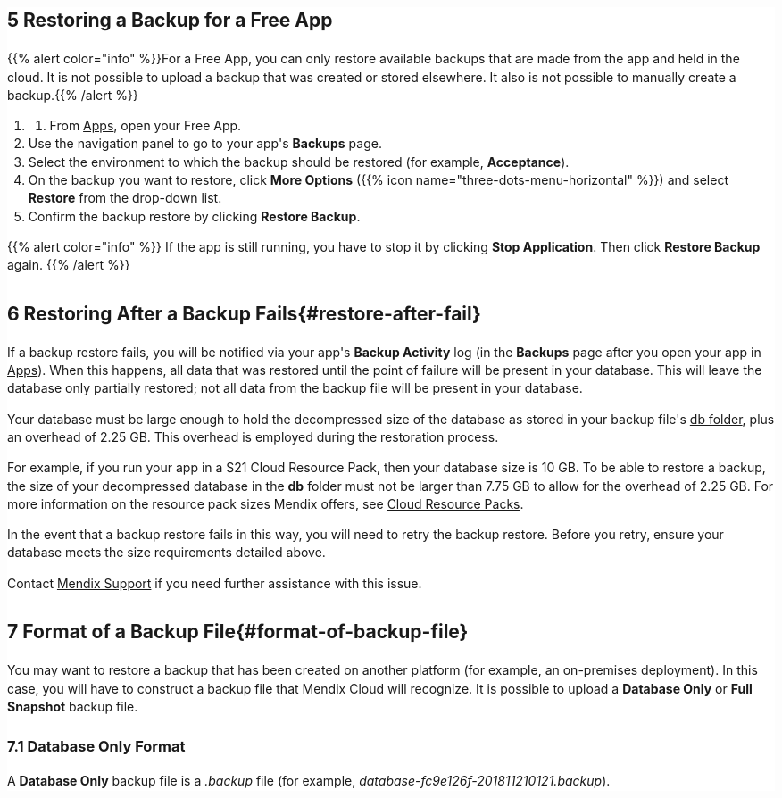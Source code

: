 ## 5 Restoring a Backup for a Free App

{{% alert color="info" %}}For a Free App, you can only restore available backups that are made from the app and held in the cloud. It is not possible to upload a backup that was created or stored elsewhere. It also is not possible to manually create a backup.{{% /alert %}}

1. 1. From [Apps](https://sprintr.home.mendix.com), open your Free App.
1. Use the navigation panel to go to your app's **Backups** page.
1. Select the environment to which the backup should be restored (for example, **Acceptance**).
1. On the backup you want to restore, click **More Options** ({{% icon name="three-dots-menu-horizontal" %}}) and select **Restore** from the drop-down list.
1. Confirm the backup restore by clicking **Restore Backup**.

{{% alert color="info" %}}
If the app is still running, you have to stop it by clicking **Stop Application**. Then click **Restore Backup** again.
{{% /alert %}}

## 6 Restoring After a Backup Fails{#restore-after-fail}

If a backup restore fails, you will be notified via your app's **Backup Activity** log (in the **Backups** page after you open your app in [Apps](https://sprintr.home.mendix.com/)). When this happens, all data that was restored until the point of failure will be present in your database. This will leave the database only partially restored; not all data from the backup file will be present in your database. 

Your database must be large enough to hold the decompressed size of the database as stored in your backup file's [db folder](#db-folder), plus an overhead of 2.25 GB. This overhead is employed during the restoration process. 

For example, if you run your app in a S21 Cloud Resource Pack, then your database size is 10 GB. To be able to restore a backup, the size of your decompressed database in the **db** folder must not be larger than 7.75 GB to allow for the overhead of 2.25 GB. For more information on the resource pack sizes Mendix offers, see [Cloud Resource Packs](/developerportal/deploy/mendix-cloud-deploy/#resource-pack). 

In the event that a backup restore fails in this way, you will need to retry the backup restore. Before you retry, ensure your database meets the size requirements detailed above.

Contact [Mendix Support](https://support.mendix.com/) if you need further assistance with this issue.

## 7 Format of a Backup File{#format-of-backup-file}

You may want to restore a backup that has been created on another platform (for example, an on-premises deployment). In this case, you will have to construct a backup file that Mendix Cloud will recognize. It is possible to upload a **Database Only** or **Full Snapshot** backup file.

### 7.1 Database Only Format

A **Database Only** backup file is a *.backup* file (for example, *database-fc9e126f-201811210121.backup*).
